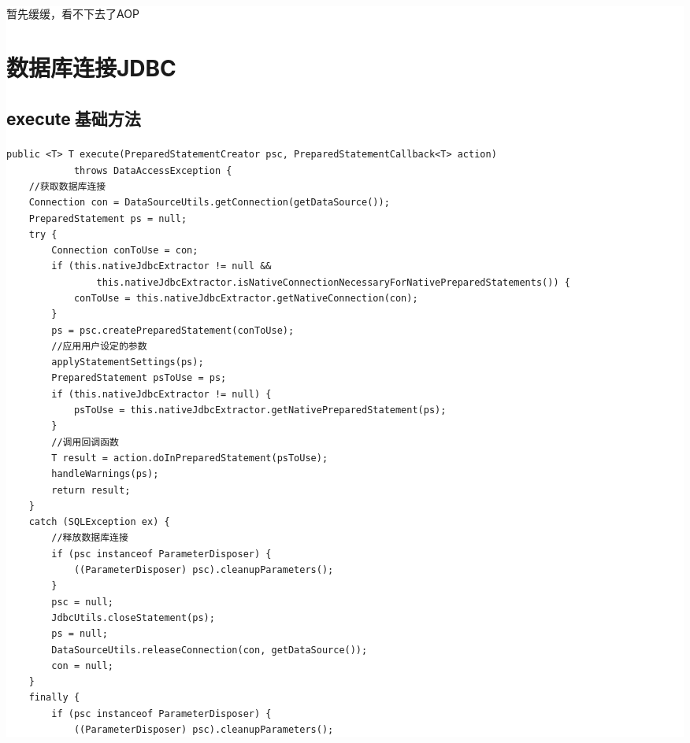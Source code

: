 暂先缓缓，看不下去了AOP

# 数据库连接JDBC
## execute 基础方法

```
public <T> T execute(PreparedStatementCreator psc, PreparedStatementCallback<T> action)
			throws DataAccessException {
	//获取数据库连接
	Connection con = DataSourceUtils.getConnection(getDataSource());
	PreparedStatement ps = null;
	try {
		Connection conToUse = con;
		if (this.nativeJdbcExtractor != null &&
				this.nativeJdbcExtractor.isNativeConnectionNecessaryForNativePreparedStatements()) {
			conToUse = this.nativeJdbcExtractor.getNativeConnection(con);
		}
		ps = psc.createPreparedStatement(conToUse);
		//应用用户设定的参数
		applyStatementSettings(ps);
		PreparedStatement psToUse = ps;
		if (this.nativeJdbcExtractor != null) {
			psToUse = this.nativeJdbcExtractor.getNativePreparedStatement(ps);
		}
		//调用回调函数
		T result = action.doInPreparedStatement(psToUse);
		handleWarnings(ps);
		return result;
	}
	catch (SQLException ex) {
		//释放数据库连接
		if (psc instanceof ParameterDisposer) {
			((ParameterDisposer) psc).cleanupParameters();
		}
		psc = null;
		JdbcUtils.closeStatement(ps);
		ps = null;
		DataSourceUtils.releaseConnection(con, getDataSource());
		con = null;
	}
	finally {
		if (psc instanceof ParameterDisposer) {
			((ParameterDisposer) psc).cleanupParameters();
